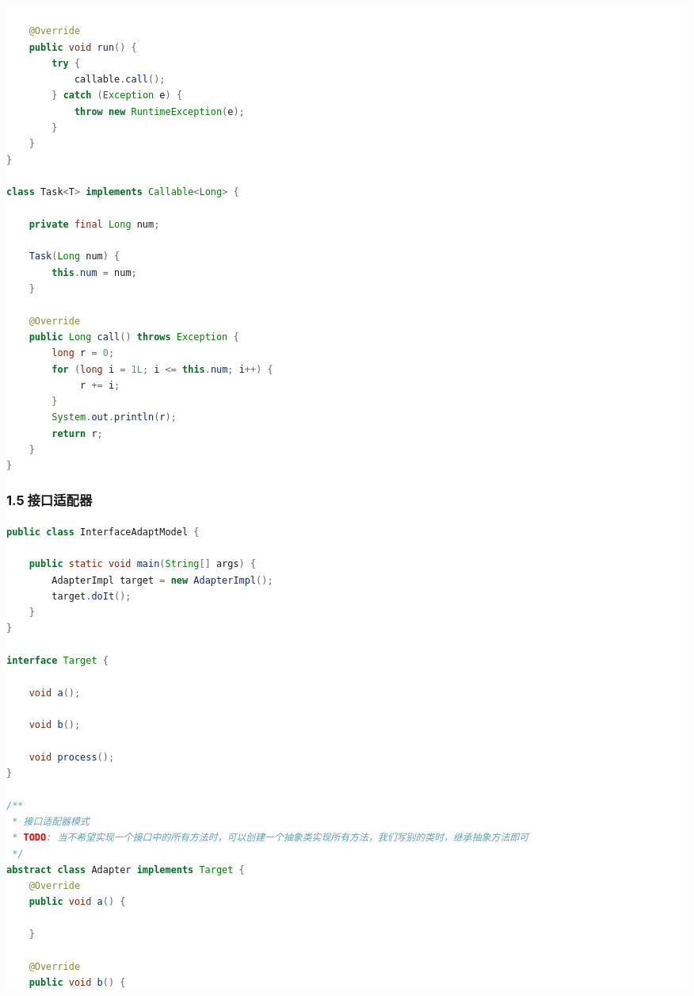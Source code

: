 ```java

    @Override
    public void run() {
        try {
            callable.call();
        } catch (Exception e) {
            throw new RuntimeException(e);
        }
    }
}

class Task<T> implements Callable<Long> {

    private final Long num;

    Task(Long num) {
        this.num = num;
    }

    @Override
    public Long call() throws Exception {
        long r = 0;
        for (long i = 1L; i <= this.num; i++) {
             r += i;
        }
        System.out.println(r);
        return r;
    }
}
```

### 1.5 接口适配器

```java
public class InterfaceAdaptModel {

    public static void main(String[] args) {
        AdapterImpl target = new AdapterImpl();
        target.doIt();
    }
}

interface Target {

    void a();

    void b();

    void process();
}

/**
 * 接口适配器模式
 * TODO: 当不希望实现一个接口中的所有方法时，可以创建一个抽象类实现所有方法，我们写别的类时，继承抽象方法即可
 */
abstract class Adapter implements Target {
    @Override
    public void a() {

    }

    @Override
    public void b() {
```